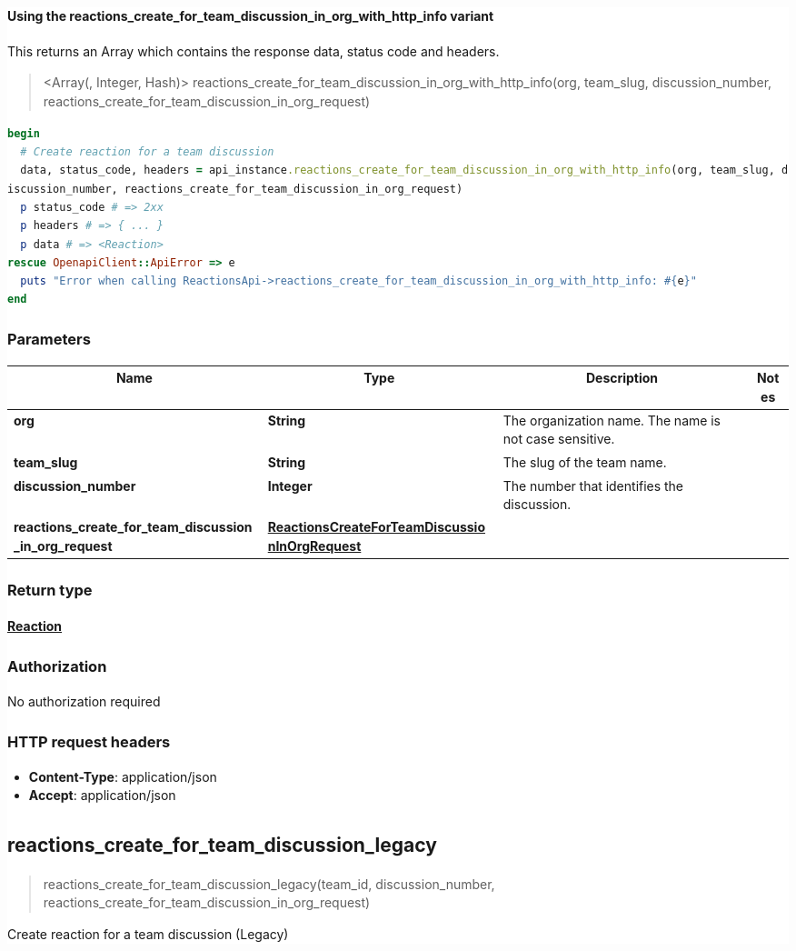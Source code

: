 #### Using the reactions_create_for_team_discussion_in_org_with_http_info variant

This returns an Array which contains the response data, status code and headers.

> <Array(<Reaction>, Integer, Hash)> reactions_create_for_team_discussion_in_org_with_http_info(org, team_slug, discussion_number, reactions_create_for_team_discussion_in_org_request)

```ruby
begin
  # Create reaction for a team discussion
  data, status_code, headers = api_instance.reactions_create_for_team_discussion_in_org_with_http_info(org, team_slug, discussion_number, reactions_create_for_team_discussion_in_org_request)
  p status_code # => 2xx
  p headers # => { ... }
  p data # => <Reaction>
rescue OpenapiClient::ApiError => e
  puts "Error when calling ReactionsApi->reactions_create_for_team_discussion_in_org_with_http_info: #{e}"
end
```

### Parameters

| Name | Type | Description | Notes |
| ---- | ---- | ----------- | ----- |
| **org** | **String** | The organization name. The name is not case sensitive. |  |
| **team_slug** | **String** | The slug of the team name. |  |
| **discussion_number** | **Integer** | The number that identifies the discussion. |  |
| **reactions_create_for_team_discussion_in_org_request** | [**ReactionsCreateForTeamDiscussionInOrgRequest**](ReactionsCreateForTeamDiscussionInOrgRequest.md) |  |  |

### Return type

[**Reaction**](Reaction.md)

### Authorization

No authorization required

### HTTP request headers

- **Content-Type**: application/json
- **Accept**: application/json


## reactions_create_for_team_discussion_legacy

> <Reaction> reactions_create_for_team_discussion_legacy(team_id, discussion_number, reactions_create_for_team_discussion_in_org_request)

Create reaction for a team discussion (Legacy)
